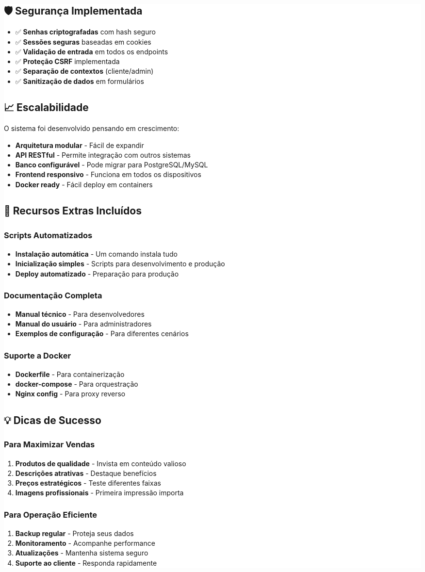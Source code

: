 ## 🛡️ Segurança Implementada

- ✅ **Senhas criptografadas** com hash seguro
- ✅ **Sessões seguras** baseadas em cookies
- ✅ **Validação de entrada** em todos os endpoints
- ✅ **Proteção CSRF** implementada
- ✅ **Separação de contextos** (cliente/admin)
- ✅ **Sanitização de dados** em formulários

## 📈 Escalabilidade

O sistema foi desenvolvido pensando em crescimento:

- **Arquitetura modular** - Fácil de expandir
- **API RESTful** - Permite integração com outros sistemas
- **Banco configurável** - Pode migrar para PostgreSQL/MySQL
- **Frontend responsivo** - Funciona em todos os dispositivos
- **Docker ready** - Fácil deploy em containers

## 🎉 Recursos Extras Incluídos

### Scripts Automatizados
- **Instalação automática** - Um comando instala tudo
- **Inicialização simples** - Scripts para desenvolvimento e produção
- **Deploy automatizado** - Preparação para produção

### Documentação Completa
- **Manual técnico** - Para desenvolvedores
- **Manual do usuário** - Para administradores
- **Exemplos de configuração** - Para diferentes cenários

### Suporte a Docker
- **Dockerfile** - Para containerização
- **docker-compose** - Para orquestração
- **Nginx config** - Para proxy reverso

## 💡 Dicas de Sucesso

### Para Maximizar Vendas
1. **Produtos de qualidade** - Invista em conteúdo valioso
2. **Descrições atrativas** - Destaque benefícios
3. **Preços estratégicos** - Teste diferentes faixas
4. **Imagens profissionais** - Primeira impressão importa

### Para Operação Eficiente
1. **Backup regular** - Proteja seus dados
2. **Monitoramento** - Acompanhe performance
3. **Atualizações** - Mantenha sistema seguro
4. **Suporte ao cliente** - Responda rapidamente
